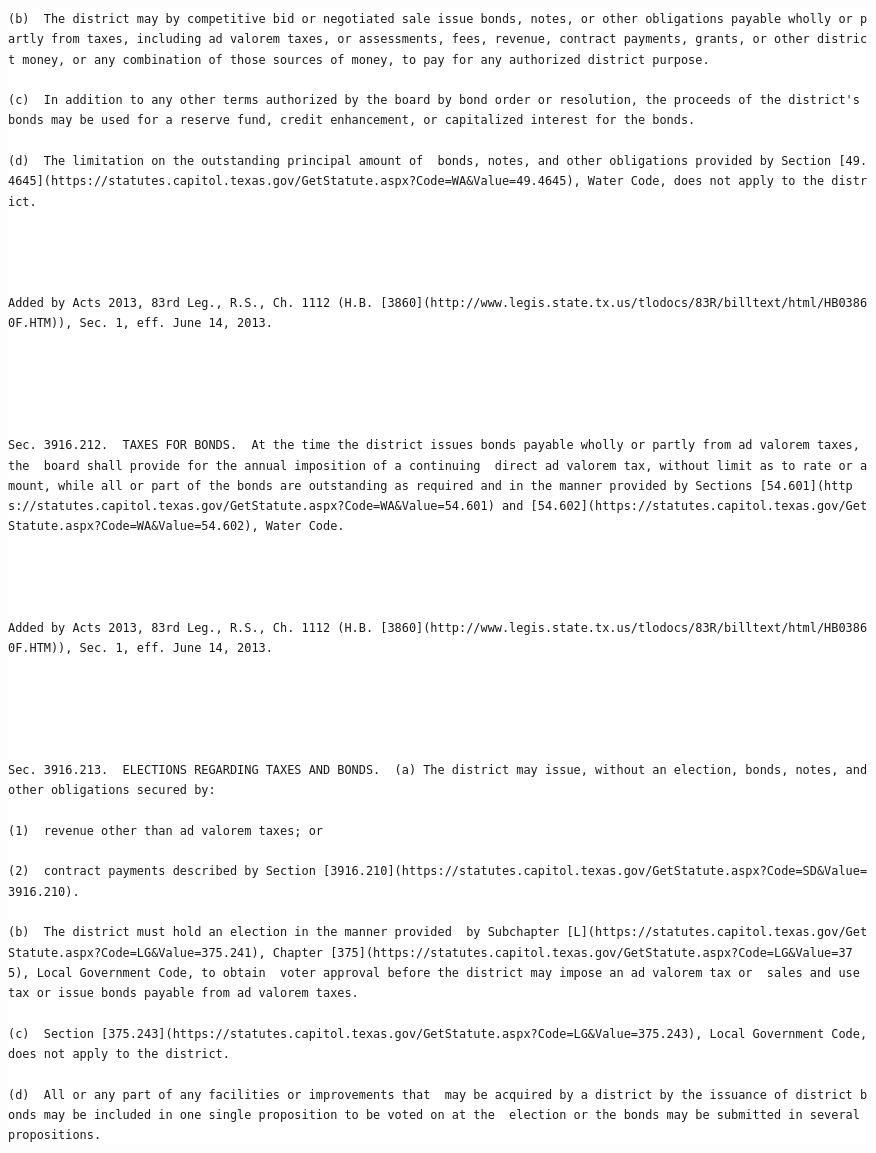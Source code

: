     (b)  The district may by competitive bid or negotiated sale issue bonds, notes, or other obligations payable wholly or partly from taxes, including ad valorem taxes, or assessments, fees, revenue, contract payments, grants, or other district money, or any combination of those sources of money, to pay for any authorized district purpose.
    
    (c)  In addition to any other terms authorized by the board by bond order or resolution, the proceeds of the district's bonds may be used for a reserve fund, credit enhancement, or capitalized interest for the bonds.
    
    (d)  The limitation on the outstanding principal amount of  bonds, notes, and other obligations provided by Section [49.4645](https://statutes.capitol.texas.gov/GetStatute.aspx?Code=WA&Value=49.4645), Water Code, does not apply to the district.
    
    
    
    
    Added by Acts 2013, 83rd Leg., R.S., Ch. 1112 (H.B. [3860](http://www.legis.state.tx.us/tlodocs/83R/billtext/html/HB03860F.HTM)), Sec. 1, eff. June 14, 2013.
    
    
    
    
    
    Sec. 3916.212.  TAXES FOR BONDS.  At the time the district issues bonds payable wholly or partly from ad valorem taxes, the  board shall provide for the annual imposition of a continuing  direct ad valorem tax, without limit as to rate or amount, while all or part of the bonds are outstanding as required and in the manner provided by Sections [54.601](https://statutes.capitol.texas.gov/GetStatute.aspx?Code=WA&Value=54.601) and [54.602](https://statutes.capitol.texas.gov/GetStatute.aspx?Code=WA&Value=54.602), Water Code.
    
    
    
    
    Added by Acts 2013, 83rd Leg., R.S., Ch. 1112 (H.B. [3860](http://www.legis.state.tx.us/tlodocs/83R/billtext/html/HB03860F.HTM)), Sec. 1, eff. June 14, 2013.
    
    
    
    
    
    Sec. 3916.213.  ELECTIONS REGARDING TAXES AND BONDS.  (a) The district may issue, without an election, bonds, notes, and other obligations secured by:
    
    (1)  revenue other than ad valorem taxes; or
    
    (2)  contract payments described by Section [3916.210](https://statutes.capitol.texas.gov/GetStatute.aspx?Code=SD&Value=3916.210).
    
    (b)  The district must hold an election in the manner provided  by Subchapter [L](https://statutes.capitol.texas.gov/GetStatute.aspx?Code=LG&Value=375.241), Chapter [375](https://statutes.capitol.texas.gov/GetStatute.aspx?Code=LG&Value=375), Local Government Code, to obtain  voter approval before the district may impose an ad valorem tax or  sales and use tax or issue bonds payable from ad valorem taxes.
    
    (c)  Section [375.243](https://statutes.capitol.texas.gov/GetStatute.aspx?Code=LG&Value=375.243), Local Government Code, does not apply to the district.
    
    (d)  All or any part of any facilities or improvements that  may be acquired by a district by the issuance of district bonds may be included in one single proposition to be voted on at the  election or the bonds may be submitted in several propositions.
    
    
    
    